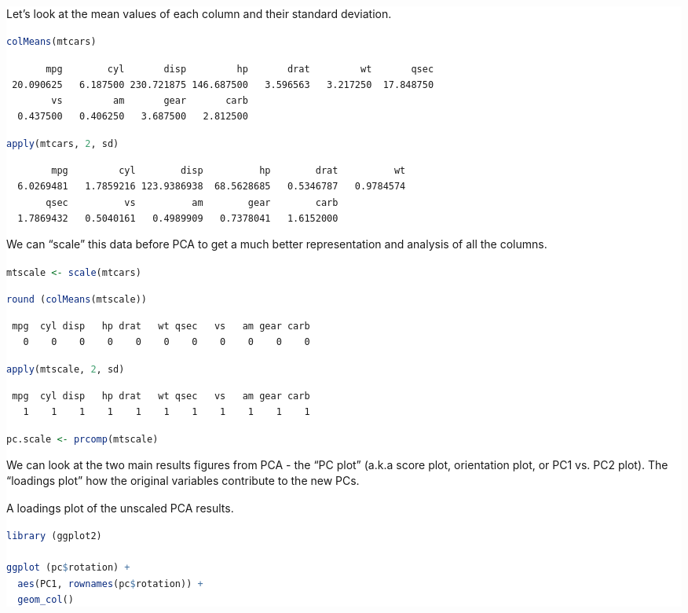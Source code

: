 Let’s look at the mean values of each column and their standard
deviation.

``` r
colMeans(mtcars)
```

           mpg        cyl       disp         hp       drat         wt       qsec 
     20.090625   6.187500 230.721875 146.687500   3.596563   3.217250  17.848750 
            vs         am       gear       carb 
      0.437500   0.406250   3.687500   2.812500 

``` r
apply(mtcars, 2, sd)
```

            mpg         cyl        disp          hp        drat          wt 
      6.0269481   1.7859216 123.9386938  68.5628685   0.5346787   0.9784574 
           qsec          vs          am        gear        carb 
      1.7869432   0.5040161   0.4989909   0.7378041   1.6152000 

We can “scale” this data before PCA to get a much better representation
and analysis of all the columns.

``` r
mtscale <- scale(mtcars)
```

``` r
round (colMeans(mtscale))
```

     mpg  cyl disp   hp drat   wt qsec   vs   am gear carb 
       0    0    0    0    0    0    0    0    0    0    0 

``` r
apply(mtscale, 2, sd)
```

     mpg  cyl disp   hp drat   wt qsec   vs   am gear carb 
       1    1    1    1    1    1    1    1    1    1    1 

``` r
pc.scale <- prcomp(mtscale)
```

We can look at the two main results figures from PCA - the “PC plot”
(a.k.a score plot, orientation plot, or PC1 vs. PC2 plot). The “loadings
plot” how the original variables contribute to the new PCs.

A loadings plot of the unscaled PCA results.

``` r
library (ggplot2)

ggplot (pc$rotation) + 
  aes(PC1, rownames(pc$rotation)) + 
  geom_col()
```
